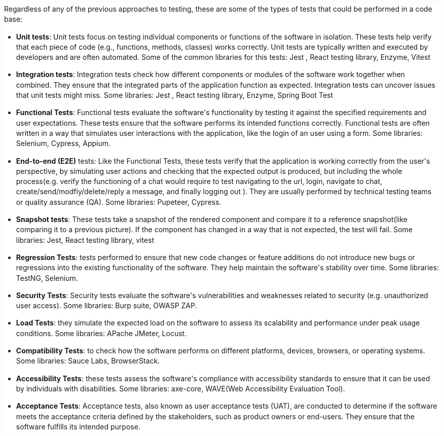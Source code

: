 Regardless of any of the previous approaches to testing, these are some of the types of tests that could be performed in a code base:

- __Unit tests__: Unit tests focus on testing individual components or functions of the software in isolation. These tests help verify that each piece of code (e.g., functions, methods, classes) works correctly. Unit tests are typically written and executed by developers and are often automated.
Some of the common libraries for this tests: Jest , React testing library, Enzyme, Vitest

- __Integration tests__: Integration tests check how different components or modules of the software work together when combined. They ensure that the integrated parts of the application function as expected. Integration tests can uncover issues that unit tests might miss.
Some libraries: Jest , React testing library, Enzyme, Spring Boot Test

- __Functional Tests__: Functional tests evaluate the software's functionality by testing it against the specified requirements and user expectations. These tests ensure that the software performs its intended functions correctly. Functional tests are often written in a way that simulates user interactions with the application, like the login of an user using a form.
Some libraries: Selenium, Cypress, Appium.

- __End-to-end (E2E)__ tests: Like the Functional Tests, these tests verify that the application is working correctly from the user's perspective, by simulating user actions and checking that the expected output is produced, but including the whole process(e.g. verify the functioning of a chat would require to test navigating to the url, login, navigate to chat, create/send/modfiy/delete/reply a message, and finally logging out ).
They are usually performed by technical testing teams or quality assurance (QA).
Some libraries: Pupeteer, Cypress.

- __Snapshot tests__: These tests take a snapshot of the rendered component and compare it to a reference snapshot(like comparing it to a previous picture). If the component has changed in a way that is not expected, the test will fail.
Some libraries: Jest, React testing library, vitest

- __Regression Tests__: tests performed to ensure that new code changes or feature additions do not introduce new bugs or regressions into the existing functionality of the software. They help maintain the software's stability over time.
Some libraries: TestNG, Selenium.

- __Security Tests__: Security tests evaluate the software's vulnerabilities and weaknesses related to security (e.g. unauthorized user access).
Some libraries: Burp suite, OWASP ZAP.

- __Load Tests__: they simulate the expected load on the software to assess its scalability and performance under peak usage conditions.
Some libraries: APache JMeter, Locust.

- __Compatibility Tests__: to check how the software performs on different platforms, devices, browsers, or operating systems.
Some libraries: Sauce Labs, BrowserStack.

- __Accessibility Tests__: these tests assess the software's compliance with accessibility standards to ensure that it can be used by individuals with disabilities.
Some libraries: axe-core, WAVE(Web Accessibility Evaluation Tool).

- __Acceptance Tests__: Acceptance tests, also known as user acceptance tests (UAT), are conducted to determine if the software meets the acceptance criteria defined by the stakeholders, such as product owners or end-users. They ensure that the software fulfills its intended purpose.

